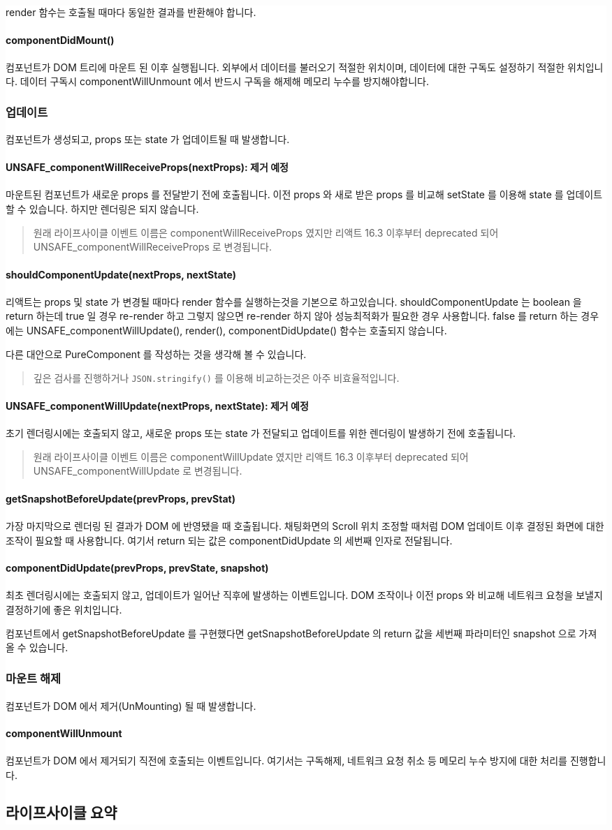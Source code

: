 render 함수는 호출될 때마다 동일한 결과를 반환해야 합니다.

#### componentDidMount()

컴포넌트가 DOM 트리에 마운트 된 이후 실행됩니다. 외부에서 데이터를 불러오기 적절한 위치이며, 데이터에 대한 구독도 설정하기 적절한 위치입니다. 데이터 구독시 componentWillUnmount 에서 반드시 구독을 해제해 메모리 누수를 방지해야합니다.

### 업데이트

컴포넌트가 생성되고, props 또는 state 가 업데이트될 때 발생합니다.

#### UNSAFE_componentWillReceiveProps(nextProps): 제거 예정

마운트된 컴포넌트가 새로운 props 를 전달받기 전에 호출됩니다. 이전 props 와 새로 받은 props 를 비교해 setState 를 이용해 state 를 업데이트할 수 있습니다. 하지만 렌더링은 되지 않습니다.

> 원래 라이프사이클 이벤트 이름은 componentWillReceiveProps 였지만 리액트 16.3 이후부터 deprecated 되어 UNSAFE_componentWillReceiveProps 로 변경됩니다.

#### shouldComponentUpdate(nextProps, nextState)

리액트는 props 및 state 가 변경될 때마다 render 함수를 실행하는것을 기본으로 하고있습니다. shouldComponentUpdate 는 boolean 을 return 하는데 true 일 경우 re-render 하고 그렇지 않으면 re-render 하지 않아 성능최적화가 필요한 경우 사용합니다. false 를 return 하는 경우에는 UNSAFE_componentWillUpdate(), render(), componentDidUpdate() 함수는 호출되지 않습니다.

다른 대안으로 PureComponent 를 작성하는 것을 생각해 볼 수 있습니다.

> 깊은 검사를 진행하거나 `JSON.stringify()` 를 이용해 비교하는것은 아주 비효율적입니다.

#### UNSAFE_componentWillUpdate(nextProps, nextState): 제거 예정

초기 렌더링시에는 호출되지 않고, 새로운 props 또는 state 가 전달되고 업데이트를 위한 렌더링이 발생하기 전에 호출됩니다.

> 원래 라이프사이클 이벤트 이름은 componentWillUpdate 였지만 리액트 16.3 이후부터 deprecated 되어 UNSAFE_componentWillUpdate 로 변경됩니다.

#### getSnapshotBeforeUpdate(prevProps, prevStat)

가장 마지막으로 렌더링 된 결과가 DOM 에 반영됐을 때 호출됩니다. 채팅화면의 Scroll 위치 조정할 때처럼 DOM 업데이트 이후 결정된 화면에 대한 조작이 필요할 때 사용합니다. 여기서 return 되는 값은 componentDidUpdate 의 세번째 인자로 전달됩니다.

#### componentDidUpdate(prevProps, prevState, snapshot)

최초 렌더링시에는 호출되지 않고, 업데이트가 일어난 직후에 발생하는 이벤트입니다. DOM 조작이나 이전 props 와 비교해 네트워크 요청을 보낼지 결정하기에 좋은 위치입니다.

컴포넌트에서 getSnapshotBeforeUpdate 를 구현했다면 getSnapshotBeforeUpdate 의 return 값을 세번째 파라미터인 snapshot 으로 가져 올 수 있습니다.

### 마운트 해제

컴포넌트가 DOM 에서 제거(UnMounting) 될 때 발생합니다.

#### componentWillUnmount

컴포넌트가 DOM 에서 제거되기 직전에 호출되는 이벤트입니다. 여기서는 구독해제, 네트워크 요청 취소 등 메모리 누수 방지에 대한 처리를 진행합니다.

## 라이프사이클 요약
